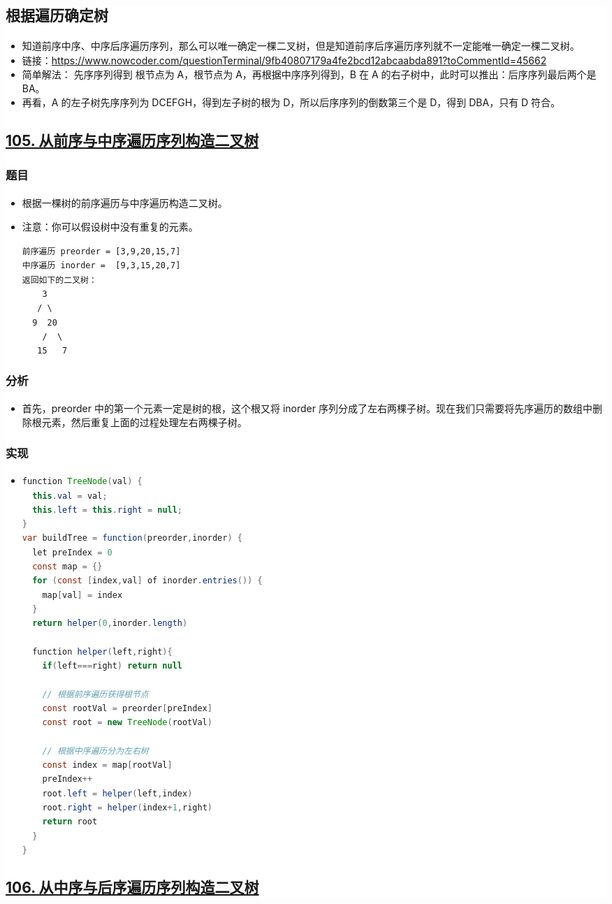 ## 根据遍历确定树

- 知道前序中序、中序后序遍历序列，那么可以唯一确定一棵二叉树，但是知道前序后序遍历序列就不一定能唯一确定一棵二叉树。
- 链接：https://www.nowcoder.com/questionTerminal/9fb40807179a4fe2bcd12abcaabda891?toCommentId=45662
- 简单解法： 先序序列得到 根节点为 A，根节点为 A，再根据中序序列得到，B 在 A 的右子树中，此时可以推出：后序序列最后两个是 BA。
- 再看，A 的左子树先序序列为 DCEFGH，得到左子树的根为 D，所以后序序列的倒数第三个是 D，得到 DBA，只有 D 符合。

## [105. 从前序与中序遍历序列构造二叉树](https://leetcode-cn.com/problems/construct-binary-tree-from-preorder-and-inorder-traversal/)

### 题目

- 根据一棵树的前序遍历与中序遍历构造二叉树。
- 注意：你可以假设树中没有重复的元素。

  ```
  前序遍历 preorder = [3,9,20,15,7]
  中序遍历 inorder =  [9,3,15,20,7]
  返回如下的二叉树：
      3
     / \
    9  20
      /  \
     15   7
  ```

### 分析

- 首先，preorder 中的第一个元素一定是树的根，这个根又将 inorder 序列分成了左右两棵子树。现在我们只需要将先序遍历的数组中删除根元素，然后重复上面的过程处理左右两棵子树。

### 实现

- ```java
  function TreeNode(val) {
    this.val = val;
    this.left = this.right = null;
  }
  var buildTree = function(preorder,inorder) {
    let preIndex = 0
    const map = {}
    for (const [index,val] of inorder.entries()) {
      map[val] = index
    }
    return helper(0,inorder.length)
  
    function helper(left,right){
      if(left===right) return null
  
      // 根据前序遍历获得根节点
      const rootVal = preorder[preIndex]
      const root = new TreeNode(rootVal)
  
      // 根据中序遍历分为左右树
      const index = map[rootVal]
      preIndex++
      root.left = helper(left,index)
      root.right = helper(index+1,right)
      return root
    }
  }
  ```

## [106. 从中序与后序遍历序列构造二叉树](https://leetcode-cn.com/problems/construct-binary-tree-from-inorder-and-postorder-traversal/)

  ```